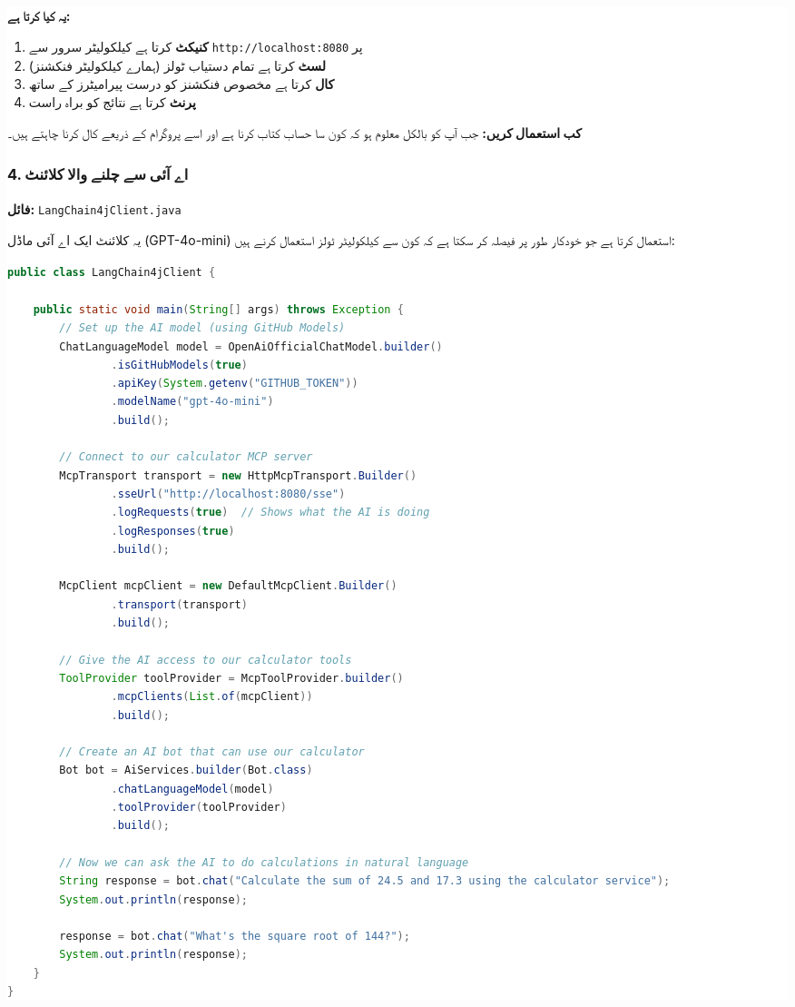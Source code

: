 **یہ کیا کرتا ہے:**
1. **کنیکٹ** کرتا ہے کیلکولیٹر سرور سے `http://localhost:8080` پر
2. **لسٹ** کرتا ہے تمام دستیاب ٹولز (ہمارے کیلکولیٹر فنکشنز)
3. **کال** کرتا ہے مخصوص فنکشنز کو درست پیرامیٹرز کے ساتھ
4. **پرنٹ** کرتا ہے نتائج کو براہ راست

**کب استعمال کریں:** جب آپ کو بالکل معلوم ہو کہ کون سا حساب کتاب کرنا ہے اور اسے پروگرام کے ذریعے کال کرنا چاہتے ہیں۔

### 4. اے آئی سے چلنے والا کلائنٹ

**فائل:** `LangChain4jClient.java`

یہ کلائنٹ ایک اے آئی ماڈل (GPT-4o-mini) استعمال کرتا ہے جو خودکار طور پر فیصلہ کر سکتا ہے کہ کون سے کیلکولیٹر ٹولز استعمال کرنے ہیں:

```java
public class LangChain4jClient {
    
    public static void main(String[] args) throws Exception {
        // Set up the AI model (using GitHub Models)
        ChatLanguageModel model = OpenAiOfficialChatModel.builder()
                .isGitHubModels(true)
                .apiKey(System.getenv("GITHUB_TOKEN"))
                .modelName("gpt-4o-mini")
                .build();

        // Connect to our calculator MCP server
        McpTransport transport = new HttpMcpTransport.Builder()
                .sseUrl("http://localhost:8080/sse")
                .logRequests(true)  // Shows what the AI is doing
                .logResponses(true)
                .build();

        McpClient mcpClient = new DefaultMcpClient.Builder()
                .transport(transport)
                .build();

        // Give the AI access to our calculator tools
        ToolProvider toolProvider = McpToolProvider.builder()
                .mcpClients(List.of(mcpClient))
                .build();

        // Create an AI bot that can use our calculator
        Bot bot = AiServices.builder(Bot.class)
                .chatLanguageModel(model)
                .toolProvider(toolProvider)
                .build();

        // Now we can ask the AI to do calculations in natural language
        String response = bot.chat("Calculate the sum of 24.5 and 17.3 using the calculator service");
        System.out.println(response);

        response = bot.chat("What's the square root of 144?");
        System.out.println(response);
    }
}
```
